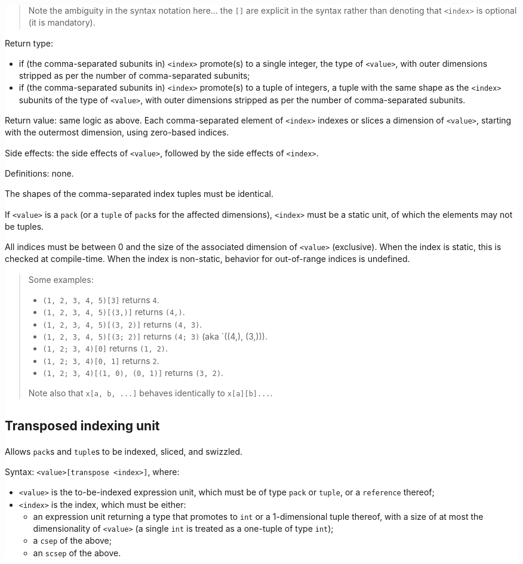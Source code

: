 > Note the ambiguity in the syntax notation here... the `[]` are explicit in
> the syntax rather than denoting that `<index>` is optional (it is mandatory).

Return type:
 - if (the comma-separated subunits in) `<index>` promote(s) to a single
   integer, the type of `<value>`, with outer dimensions stripped as per
   the number of comma-separated subunits;
 - if (the comma-separated subunits in) `<index>` promote(s) to a tuple of
   integers, a tuple with the same shape as the `<index>` subunits of the
   type of `<value>`, with outer dimensions stripped as per the number of
   comma-separated subunits.

Return value: same logic as above. Each comma-separated element of `<index>`
indexes or slices a dimension of `<value>`, starting with the outermost
dimension, using zero-based indices.

Side effects: the side effects of `<value>`, followed by the side effects of
`<index>`.

Definitions: none.

The shapes of the comma-separated index tuples must be identical.

If `<value>` is a `pack` (or a `tuple` of `pack`s for the affected dimensions),
`<index>` must be a static unit, of which the elements may not be tuples.

All indices must be between 0 and the size of the associated dimension of
`<value>` (exclusive). When the index is static, this is checked at
compile-time. When the index is non-static, behavior for out-of-range indices
is undefined.

> Some examples:
>
>  - `(1, 2, 3, 4, 5)[3]` returns `4`.
>  - `(1, 2, 3, 4, 5)[(3,)]` returns `(4,)`.
>  - `(1, 2, 3, 4, 5)[(3, 2)]` returns `(4, 3)`.
>  - `(1, 2, 3, 4, 5)[(3; 2)]` returns `(4; 3)` (aka `((4,), (3,))).
>  - `(1, 2; 3, 4)[0]` returns `(1, 2)`.
>  - `(1, 2; 3, 4)[0, 1]` returns `2`.
>  - `(1, 2; 3, 4)[(1, 0), (0, 1)]` returns `(3, 2)`.
>
> Note also that `x[a, b, ...]` behaves identically to `x[a][b]...`.

Transposed indexing unit
------------------------

Allows `pack`s and `tuple`s to be indexed, sliced, and swizzled.

Syntax: `<value>[transpose <index>]`, where:
 - `<value>` is the to-be-indexed expression unit, which must be of type `pack`
   or `tuple`, or a `reference` thereof;
 - `<index>` is the index, which must be either:
    - an expression unit returning a type that promotes to `int` or a
      1-dimensional tuple thereof, with a size of at most the dimensionality of
      `<value>` (a single `int` is treated as a one-tuple of type `int`);
    - a `csep` of the above;
    - an `scsep` of the above.
